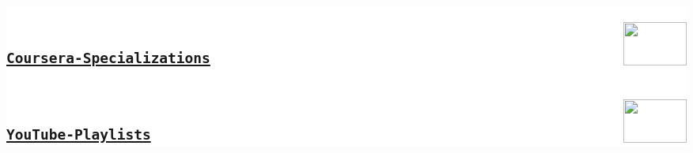 

<br>
<img align="right" width="80" height="55" src="https://github.com/cs-MohamedAyman/Coursera-Specializations/blob/master/organizations-logos/coursera.jpg">

## [`Coursera-Specializations`](https://github.com/cs-MohamedAyman/Artificial-Intelligence-Specializations/blob/master/Computer-Science-Specializations/README.md)



<br>
<img align="right" width="80" height="55" src="https://github.com/cs-MohamedAyman/YouTube-Playlists/blob/master/organizations-logos/youtube.jpg">

## [`YouTube-Playlists`](https://github.com/cs-MohamedAyman/YouTube-Playlists/blob/master/Artificial-Intelligence-Specializations/README.md)
